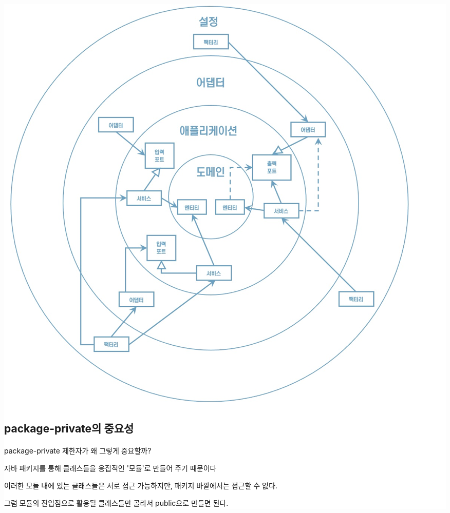 ![image-20221225010105092](images/image-20221225010105092.png)



## **package-private의 중요성**

package-private 제한자가 왜 그렇게 중요할까?

자바 패키지를 통해 클래스들을 응집적인 '모듈'로 만들어 주기 때문이다



이러한 모듈 내에 있는 클래스들은 서로 접근 가능하지만, 패키지 바깥에서는 접근할 수 없다.

그럼 모듈의 진입점으로 활용될 클래스들만 골라서 public으로 만들면 된다.
